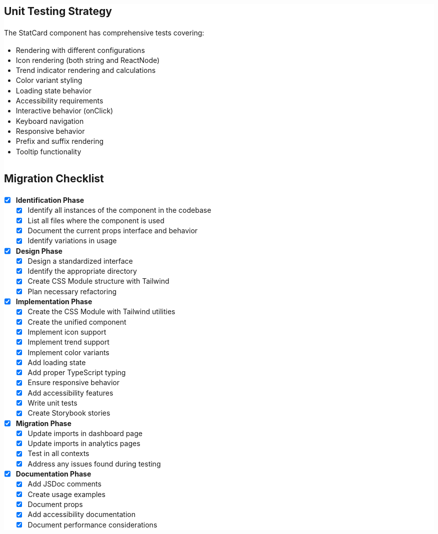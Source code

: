 ## Unit Testing Strategy

The StatCard component has comprehensive tests covering:
- Rendering with different configurations
- Icon rendering (both string and ReactNode)
- Trend indicator rendering and calculations
- Color variant styling
- Loading state behavior
- Accessibility requirements
- Interactive behavior (onClick)
- Keyboard navigation
- Responsive behavior
- Prefix and suffix rendering
- Tooltip functionality

## Migration Checklist

- [x] **Identification Phase**
  - [x] Identify all instances of the component in the codebase
  - [x] List all files where the component is used
  - [x] Document the current props interface and behavior
  - [x] Identify variations in usage

- [x] **Design Phase**
  - [x] Design a standardized interface
  - [x] Identify the appropriate directory
  - [x] Create CSS Module structure with Tailwind
  - [x] Plan necessary refactoring

- [x] **Implementation Phase**
  - [x] Create the CSS Module with Tailwind utilities
  - [x] Create the unified component
  - [x] Implement icon support
  - [x] Implement trend support
  - [x] Implement color variants
  - [x] Add loading state
  - [x] Add proper TypeScript typing
  - [x] Ensure responsive behavior
  - [x] Add accessibility features
  - [x] Write unit tests
  - [x] Create Storybook stories

- [x] **Migration Phase**
  - [x] Update imports in dashboard page
  - [x] Update imports in analytics pages
  - [x] Test in all contexts
  - [x] Address any issues found during testing

- [x] **Documentation Phase**
  - [x] Add JSDoc comments
  - [x] Create usage examples
  - [x] Document props
  - [x] Add accessibility documentation
  - [x] Document performance considerations
